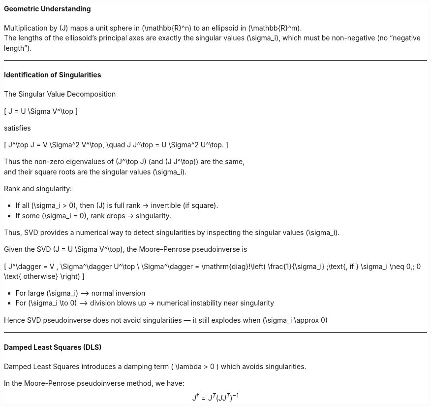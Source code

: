 
#### Geometric Understanding

Multiplication by \(J\) maps a unit sphere in \(\mathbb{R}^n\) to an ellipsoid in \(\mathbb{R}^m\).  
The lengths of the ellipsoid’s principal axes are exactly the singular values \(\sigma_i\),  which must be non-negative (no “negative length”).

---

#### Identification of Singularities

The Singular Value Decomposition  

\[
J = U \Sigma V^\top
\]

satisfies  

\[
J^\top J = V \Sigma^2 V^\top, 
\quad 
J J^\top = U \Sigma^2 U^\top.
\]

Thus the non-zero eigenvalues of \(J^\top J\) (and \(J J^\top\)) are the same,  
and their square roots are the singular values \(\sigma_i\).

Rank and singularity: 
- If all \(\sigma_i > 0\), then \(J\) is full rank → invertible (if square).  
- If some \(\sigma_i = 0\), rank drops → singularity.  

Thus, SVD provides a numerical way to detect singularities by inspecting the singular values \(\sigma_i\).  


Given the SVD \(J = U \Sigma V^\top\), the Moore–Penrose pseudoinverse is  

\[
J^\dagger = V \, \Sigma^\dagger U^\top \\
\Sigma^\dagger = \mathrm{diag}\!\left( \frac{1}{\sigma_i} \;\text{, if } \sigma_i \neq 0,\; 0 \text{ otherwise} \right)
\]

- For large \(\sigma_i\) --> normal inversion  
- For \(\sigma_i \to 0\) --> division blows up → numerical instability near singularity  

Hence SVD pseudoinverse does not avoid singularities — it still explodes when \(\sigma_i \approx 0\)

---

#### Damped Least Squares (DLS)

Damped Least Squares introduces a damping term \( \lambda  > 0 \) which avoids singularities. 

In the Moore-Penrose pseudoinverse method, we have:
$$
J^\dagger = J^{T} (J J^{T})^{-1}
$$
